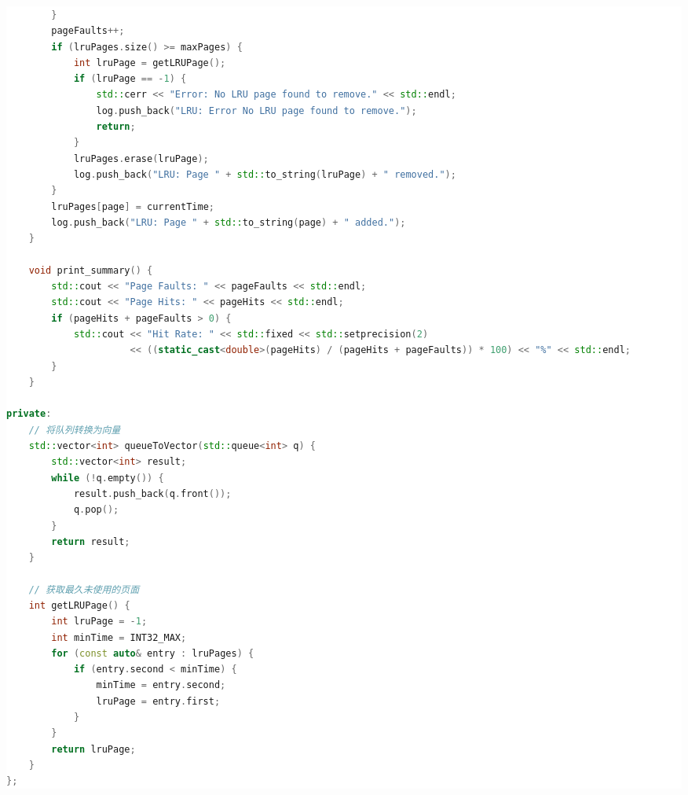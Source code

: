 ```cpp
        }
        pageFaults++;
        if (lruPages.size() >= maxPages) {
            int lruPage = getLRUPage();
            if (lruPage == -1) {
                std::cerr << "Error: No LRU page found to remove." << std::endl;
                log.push_back("LRU: Error No LRU page found to remove.");
                return;
            }
            lruPages.erase(lruPage);
            log.push_back("LRU: Page " + std::to_string(lruPage) + " removed.");
        }
        lruPages[page] = currentTime;
        log.push_back("LRU: Page " + std::to_string(page) + " added.");
    }

    void print_summary() {
        std::cout << "Page Faults: " << pageFaults << std::endl;
        std::cout << "Page Hits: " << pageHits << std::endl;
        if (pageHits + pageFaults > 0) {
            std::cout << "Hit Rate: " << std::fixed << std::setprecision(2)
                      << ((static_cast<double>(pageHits) / (pageHits + pageFaults)) * 100) << "%" << std::endl;
        }
    }

private:
    // 将队列转换为向量
    std::vector<int> queueToVector(std::queue<int> q) {
        std::vector<int> result;
        while (!q.empty()) {
            result.push_back(q.front());
            q.pop();
        }
        return result;
    }

    // 获取最久未使用的页面
    int getLRUPage() {
        int lruPage = -1;
        int minTime = INT32_MAX;
        for (const auto& entry : lruPages) {
            if (entry.second < minTime) {
                minTime = entry.second;
                lruPage = entry.first;
            }
        }
        return lruPage;
    }
};
```
